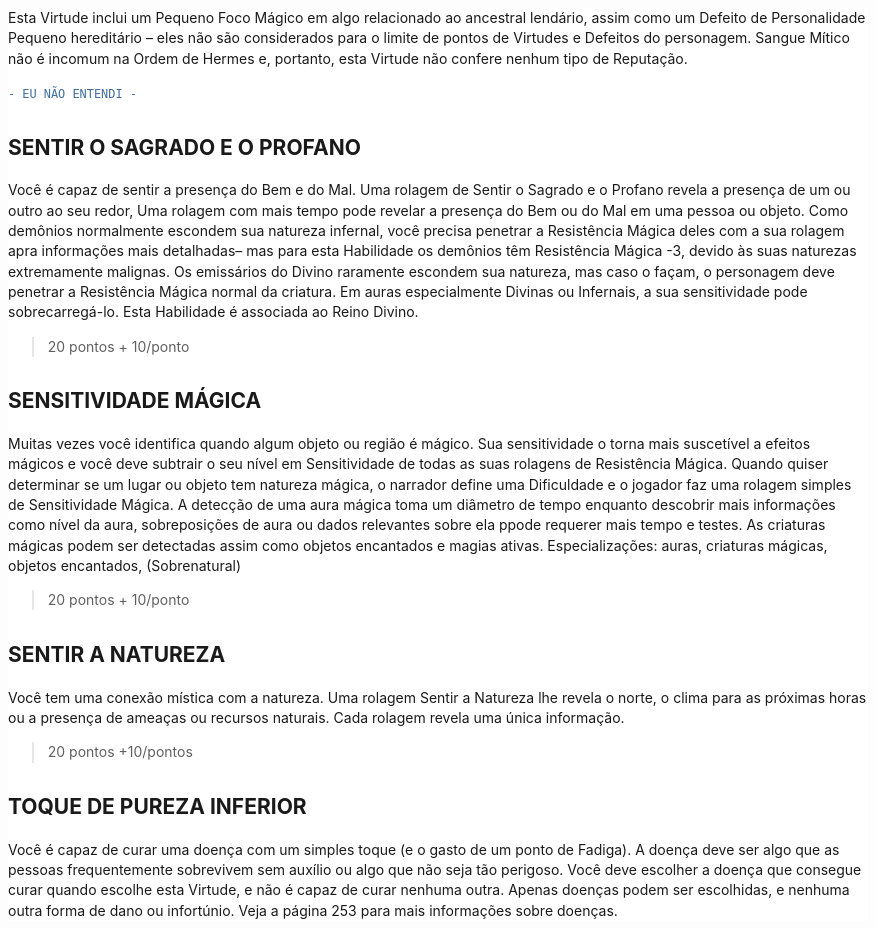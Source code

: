 Esta Virtude inclui um Pequeno Foco Mágico em algo relacionado ao ancestral lendário, assim como um Defeito de Personalidade Pequeno hereditário – eles não são considerados para o limite de pontos de Virtudes e Defeitos do personagem. Sangue Mítico não é incomum na Ordem de Hermes e, portanto, esta Virtude não confere nenhum tipo de Reputação.

```diff
- EU NÃO ENTENDI -
```

## SENTIR O SAGRADO E O PROFANO

Você é capaz de sentir a presença do Bem e do Mal. Uma rolagem de Sentir o Sagrado e o Profano revela a presença de um ou outro ao seu redor, Uma rolagem com mais tempo pode revelar a presença do Bem ou do Mal em uma pessoa ou objeto. Como demônios normalmente escondem sua natureza infernal, você precisa penetrar a Resistência Mágica deles com a sua rolagem apra informações mais detalhadas– mas para esta Habilidade os demônios têm Resistência Mágica -3, devido às suas naturezas extremamente malignas. Os emissários do Divino raramente escondem sua natureza, mas caso o façam, o personagem deve penetrar a Resistência Mágica
normal da criatura. Em auras especialmente Divinas ou Infernais, a sua sensitividade pode sobrecarregá-lo.
Esta Habilidade é associada ao Reino Divino.

>20 pontos + 10/ponto

## SENSITIVIDADE MÁGICA
Muitas vezes você identifica quando algum objeto ou região é mágico. Sua sensitividade o torna mais suscetível a efeitos mágicos e você deve subtrair o seu nível em Sensitividade de todas as suas rolagens de Resistência Mágica. Quando quiser determinar se um lugar ou objeto tem natureza mágica, o narrador define uma Dificuldade e o jogador faz uma rolagem simples de Sensitividade Mágica. A detecção de uma aura mágica toma um diâmetro de tempo enquanto descobrir mais informações como nível da aura, sobreposições de aura ou dados relevantes sobre ela ppode requerer mais tempo e testes. As criaturas mágicas podem ser detectadas assim como objetos encantados e magias ativas. Especializações: auras, criaturas mágicas, objetos encantados, (Sobrenatural)

>20 pontos + 10/ponto

## SENTIR A NATUREZA


Você tem uma conexão mística com a natureza. Uma rolagem Sentir a Natureza lhe revela o norte, o clima para as próximas horas ou a presença de ameaças ou recursos naturais. Cada rolagem revela uma única informação.

>20 pontos +10/pontos

## TOQUE DE PUREZA INFERIOR

Você é capaz de curar uma doença com um simples toque (e o gasto de um ponto de Fadiga). A doença deve ser algo que as pessoas frequentemente sobrevivem sem auxílio ou algo que não seja tão perigoso. Você deve escolher a doença que consegue curar quando escolhe esta Virtude, e não é capaz de curar nenhuma outra. Apenas doenças podem ser escolhidas, e nenhuma outra forma de dano ou infortúnio. Veja a página 253 para mais informações sobre doenças.
